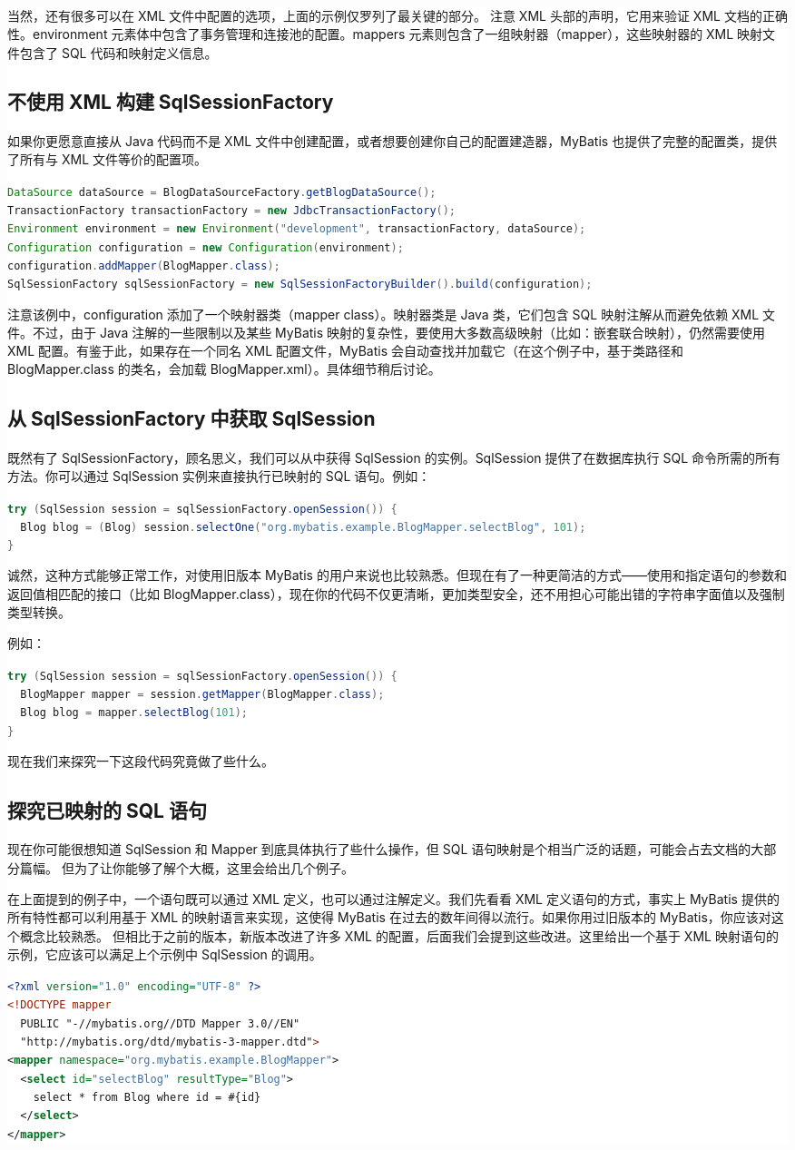 当然，还有很多可以在 XML 文件中配置的选项，上面的示例仅罗列了最关键的部分。 注意 XML 头部的声明，它用来验证 XML 文档的正确性。environment 元素体中包含了事务管理和连接池的配置。mappers 元素则包含了一组映射器（mapper），这些映射器的 XML 映射文件包含了 SQL 代码和映射定义信息。

## 不使用 XML 构建 SqlSessionFactory

如果你更愿意直接从 Java 代码而不是 XML 文件中创建配置，或者想要创建你自己的配置建造器，MyBatis 也提供了完整的配置类，提供了所有与 XML 文件等价的配置项。

```java
DataSource dataSource = BlogDataSourceFactory.getBlogDataSource();
TransactionFactory transactionFactory = new JdbcTransactionFactory();
Environment environment = new Environment("development", transactionFactory, dataSource);
Configuration configuration = new Configuration(environment);
configuration.addMapper(BlogMapper.class);
SqlSessionFactory sqlSessionFactory = new SqlSessionFactoryBuilder().build(configuration);
```

注意该例中，configuration 添加了一个映射器类（mapper class）。映射器类是 Java 类，它们包含 SQL 映射注解从而避免依赖 XML 文件。不过，由于 Java 注解的一些限制以及某些 MyBatis 映射的复杂性，要使用大多数高级映射（比如：嵌套联合映射），仍然需要使用 XML 配置。有鉴于此，如果存在一个同名 XML 配置文件，MyBatis 会自动查找并加载它（在这个例子中，基于类路径和 BlogMapper.class 的类名，会加载 BlogMapper.xml）。具体细节稍后讨论。

## 从 SqlSessionFactory 中获取 SqlSession

既然有了 SqlSessionFactory，顾名思义，我们可以从中获得 SqlSession 的实例。SqlSession 提供了在数据库执行 SQL 命令所需的所有方法。你可以通过 SqlSession 实例来直接执行已映射的 SQL 语句。例如：

```java
try (SqlSession session = sqlSessionFactory.openSession()) {
  Blog blog = (Blog) session.selectOne("org.mybatis.example.BlogMapper.selectBlog", 101);
}
```

诚然，这种方式能够正常工作，对使用旧版本 MyBatis 的用户来说也比较熟悉。但现在有了一种更简洁的方式——使用和指定语句的参数和返回值相匹配的接口（比如 BlogMapper.class），现在你的代码不仅更清晰，更加类型安全，还不用担心可能出错的字符串字面值以及强制类型转换。

例如：

```java
try (SqlSession session = sqlSessionFactory.openSession()) {
  BlogMapper mapper = session.getMapper(BlogMapper.class);
  Blog blog = mapper.selectBlog(101);
}
```

现在我们来探究一下这段代码究竟做了些什么。

## 探究已映射的 SQL 语句

现在你可能很想知道 SqlSession 和 Mapper 到底具体执行了些什么操作，但 SQL 语句映射是个相当广泛的话题，可能会占去文档的大部分篇幅。 但为了让你能够了解个大概，这里会给出几个例子。

在上面提到的例子中，一个语句既可以通过 XML 定义，也可以通过注解定义。我们先看看 XML 定义语句的方式，事实上 MyBatis 提供的所有特性都可以利用基于 XML 的映射语言来实现，这使得 MyBatis 在过去的数年间得以流行。如果你用过旧版本的 MyBatis，你应该对这个概念比较熟悉。 但相比于之前的版本，新版本改进了许多 XML 的配置，后面我们会提到这些改进。这里给出一个基于 XML 映射语句的示例，它应该可以满足上个示例中 SqlSession 的调用。

```xml
<?xml version="1.0" encoding="UTF-8" ?>
<!DOCTYPE mapper
  PUBLIC "-//mybatis.org//DTD Mapper 3.0//EN"
  "http://mybatis.org/dtd/mybatis-3-mapper.dtd">
<mapper namespace="org.mybatis.example.BlogMapper">
  <select id="selectBlog" resultType="Blog">
    select * from Blog where id = #{id}
  </select>
</mapper>
```
